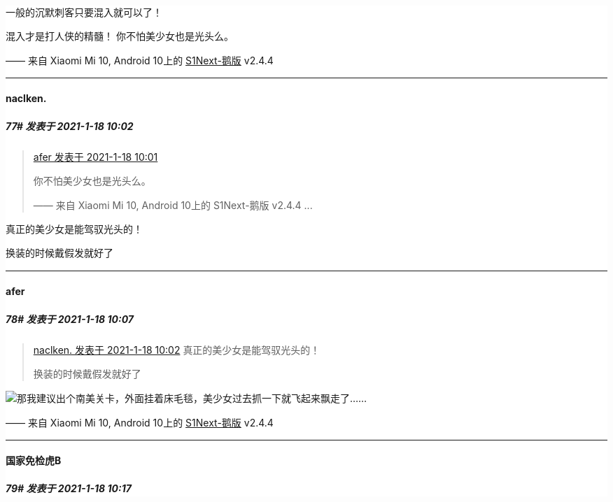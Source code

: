 一般的沉默刺客只要混入就可以了！

混入才是打人侠的精髓！</blockquote>
你不怕美少女也是光头么。

—— 来自 Xiaomi Mi 10, Android 10上的 [S1Next-鹅版](https://github.com/ykrank/S1-Next/releases) v2.4.4







*****

####  naclken.  
##### 77#       发表于 2021-1-18 10:02



<blockquote><a href="httphttps://bbs.saraba1st.com/2b/forum.php?mod=redirect&amp;goto=findpost&amp;pid=50069237&amp;ptid=1983192" target="_blank">afer 发表于 2021-1-18 10:01</a>

你不怕美少女也是光头么。


—— 来自 Xiaomi Mi 10, Android 10上的 S1Next-鹅版 v2.4.4 ...</blockquote>
真正的美少女是能驾驭光头的！

换装的时候戴假发就好了







*****

####  afer  
##### 78#       发表于 2021-1-18 10:07



<blockquote><a href="httphttps://bbs.saraba1st.com/2b/forum.php?mod=redirect&amp;goto=findpost&amp;pid=50069244&amp;ptid=1983192" target="_blank">naclken. 发表于 2021-1-18 10:02</a>
真正的美少女是能驾驭光头的！

换装的时候戴假发就好了</blockquote>
<img src="https://static.saraba1st.com/image/smiley/face2017/037.png" referrerpolicy="no-referrer">那我建议出个南美关卡，外面挂着床毛毯，美少女过去抓一下就飞起来飘走了……

—— 来自 Xiaomi Mi 10, Android 10上的 [S1Next-鹅版](https://github.com/ykrank/S1-Next/releases) v2.4.4







*****

####  国家免检虎B  
##### 79#       发表于 2021-1-18 10:17


